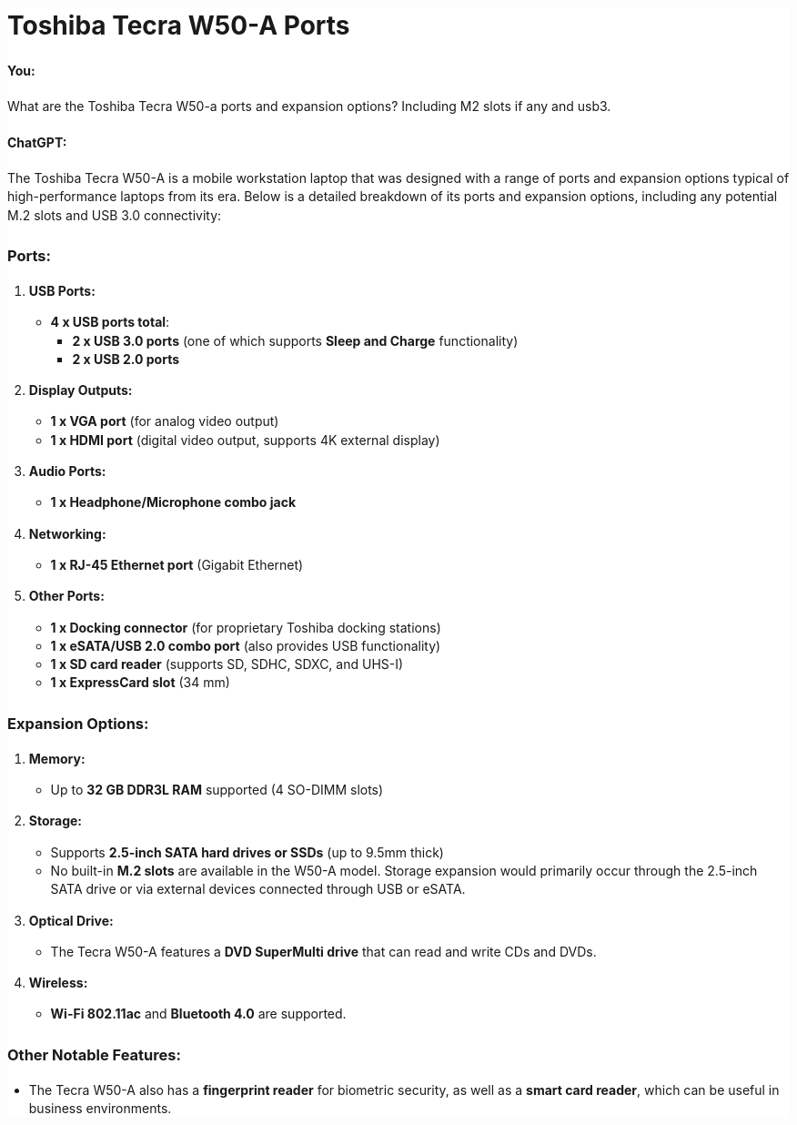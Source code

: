 # Toshiba Tecra W50-A Ports

#### You:
What are the Toshiba Tecra W50-a ports and expansion options? Including M2 slots if any and usb3. 

#### ChatGPT:
The Toshiba Tecra W50-A is a mobile workstation laptop that was designed with a range of ports and expansion options typical of high-performance laptops from its era. Below is a detailed breakdown of its ports and expansion options, including any potential M.2 slots and USB 3.0 connectivity:

### **Ports:**

1. **USB Ports:**
   - **4 x USB ports total**:
     - **2 x USB 3.0 ports** (one of which supports **Sleep and Charge** functionality)
     - **2 x USB 2.0 ports**

2. **Display Outputs:**
   - **1 x VGA port** (for analog video output)
   - **1 x HDMI port** (digital video output, supports 4K external display)

3. **Audio Ports:**
   - **1 x Headphone/Microphone combo jack**

4. **Networking:**
   - **1 x RJ-45 Ethernet port** (Gigabit Ethernet)

5. **Other Ports:**
   - **1 x Docking connector** (for proprietary Toshiba docking stations)
   - **1 x eSATA/USB 2.0 combo port** (also provides USB functionality)
   - **1 x SD card reader** (supports SD, SDHC, SDXC, and UHS-I)
   - **1 x ExpressCard slot** (34 mm)

### **Expansion Options:**

1. **Memory:**
   - Up to **32 GB DDR3L RAM** supported (4 SO-DIMM slots)

2. **Storage:**
   - Supports **2.5-inch SATA hard drives or SSDs** (up to 9.5mm thick)
   - No built-in **M.2 slots** are available in the W50-A model. Storage expansion would primarily occur through the 2.5-inch SATA drive or via external devices connected through USB or eSATA.

3. **Optical Drive:**
   - The Tecra W50-A features a **DVD SuperMulti drive** that can read and write CDs and DVDs.

4. **Wireless:**
   - **Wi-Fi 802.11ac** and **Bluetooth 4.0** are supported.

### **Other Notable Features:**

- The Tecra W50-A also has a **fingerprint reader** for biometric security, as well as a **smart card reader**, which can be useful in business environments.
